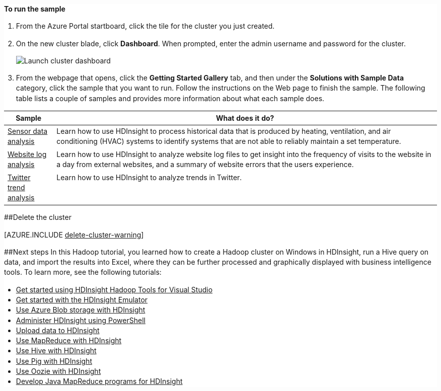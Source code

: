 **To run the sample**

1. From the Azure Portal startboard, click the tile for the cluster you just created.
 
2. On the new cluster blade, click **Dashboard**. When prompted, enter the admin username and password for the cluster.

	![Launch cluster dashboard](./media/hdinsight-hadoop-tutorial-get-started-windows-v1/HDI.Cluster.Dashboard.png "Launch cluster dashboard")
 
3. From the webpage that opens, click the **Getting Started Gallery** tab, and then under the **Solutions with Sample Data** category, click the sample that you want to run. Follow the instructions on the Web page to finish the sample. The following table lists a couple of samples and provides more information about what each sample does.

Sample | What does it do?
------ | ---------------
[Sensor data analysis][hdinsight-sensor-data-sample] | Learn how to use HDInsight to process historical data that is produced by heating, ventilation, and air conditioning (HVAC) systems to identify systems that are not able to reliably maintain a set temperature.
[Website log analysis][hdinsight-weblogs-sample] | Learn how to use HDInsight to analyze website log files to get insight into the frequency of visits to the website in a day from external websites, and a summary of website errors that the users experience.
[Twitter trend analysis](/documentation/articles/hdinsight-analyze-twitter-data/) | Learn how to use HDInsight to analyze trends in Twitter.

##Delete the cluster

[AZURE.INCLUDE [delete-cluster-warning](../includes/hdinsight-delete-cluster-warning.md)]

##Next steps
In this Hadoop tutorial, you learned how to create a Hadoop cluster on Windows in HDInsight, run a Hive query on data, and import the results into Excel, where they can be further processed and graphically displayed with business intelligence tools. To learn more, see the following tutorials:

- [Get started using HDInsight Hadoop Tools for Visual Studio][1]
- [Get started with the HDInsight Emulator][hdinsight-emulator]
- [Use Azure Blob storage with HDInsight][hdinsight-storage]
- [Administer HDInsight using PowerShell][hdinsight-admin-powershell]
- [Upload data to HDInsight][hdinsight-upload-data]
- [Use MapReduce with HDInsight][hdinsight-use-mapreduce]
- [Use Hive with HDInsight][hdinsight-use-hive]
- [Use Pig with HDInsight][hdinsight-use-pig]
- [Use Oozie with HDInsight][hdinsight-use-oozie]
- [Develop Java MapReduce programs for HDInsight][hdinsight-develop-mapreduce]


[1]: /documentation/articles/hdinsight-hadoop-visual-studio-tools-get-started/

[hdinsight-versions]: /documentation/articles/hdinsight-component-versioning-v1/


[hdinsight-provision]: /documentation/articles/hdinsight-provision-clusters-v1/
[hdinsight-admin-powershell]: /documentation/articles/hdinsight-administer-use-powershell/
[hdinsight-upload-data]: /documentation/articles/hdinsight-upload-data/
[hdinsight-use-mapreduce]: /documentation/articles/hdinsight-use-mapreduce/
[hdinsight-use-hive]: /documentation/articles/hdinsight-use-hive/
[hdinsight-use-pig]: /documentation/articles/hdinsight-use-pig/
[hdinsight-use-oozie]: /documentation/articles/hdinsight-use-oozie/
[hdinsight-storage]: /documentation/articles/hdinsight-hadoop-use-blob-storage/
[hdinsight-emulator]: /documentation/articles/hdinsight-hadoop-emulator-get-started/
[hdinsight-develop-mapreduce]: /documentation/articles/hdinsight-develop-deploy-java-mapreduce-linux/
[hadoop-hdinsight-intro]: /documentation/articles/hdinsight-hadoop-introduction/
[hdinsight-weblogs-sample]: /documentation/articles/hdinsight-hive-analyze-website-log/
[hdinsight-sensor-data-sample]: /documentation/articles/hdinsight-hive-analyze-sensor-data/

[azure-purchase-options]: /pricing/overview/
[azure-member-offers]: /pricing/member-offers/
[azure-trial]: /pricing/1rmb-trial/
[azure-management-portal]: https://portal.azure.cn/
[azure-create-storageaccount]: /documentation/articles/storage-create-storage-account/

[apache-hadoop]: http://hadoop.apache.org/
[apache-hive]: https://cwiki.apache.org/confluence/display/Hive/Home%3bjsessionid=AF5B37E667D7DBA633313BB2280C9072
[apache-mapreduce]: http://wiki.apache.org/hadoop/MapReduce
[apache-hdfs]: http://hadoop.apache.org/docs/r1.0.4/hdfs_design.html
[hdinsight-hbase-custom-provision]: /documentation/articles/hdinsight-hbase-tutorial-get-started-v1/


[powershell-download]: http://go.microsoft.com/fwlink/p/?linkid=320376&clcid=0x409
[powershell-install-configure]: /documentation/articles/powershell-install-configure/
[powershell-open]: /documentation/articles/powershell-install-configure/#step-1-install


[img-hdi-dashboard]: ./media/hdinsight-hadoop-tutorial-get-started-windows-v1/HDI.dashboard.png
[img-hdi-dashboard-query-select]: ./media/hdinsight-hadoop-tutorial-get-started-windows-v1/HDI.dashboard.query.select.png
[img-hdi-dashboard-query-select-result]: ./media/hdinsight-hadoop-tutorial-get-started-windows-v1/HDI.dashboard.query.select.result.png
[img-hdi-dashboard-query-select-result-output]: ./media/hdinsight-hadoop-tutorial-get-started-windows-v1/HDI.dashboard.query.select.result.output.png
[img-hdi-dashboard-query-browse-output]: ./media/hdinsight-hadoop-tutorial-get-started-windows-v1/HDI.dashboard.query.browse.output.png

[img-hdi-getstarted-video]: ./media/hdinsight-hadoop-tutorial-get-started-windows-v1/hdi-get-started-video.png


[image-hdi-storageaccount-quickcreate]: ./media/hdinsight-hadoop-tutorial-get-started-windows-v1/HDI.StorageAccount.QuickCreate.png
[image-hdi-clusterstatus]: ./media/hdinsight-hadoop-tutorial-get-started-windows-v1/HDI.ClusterStatus.png
[image-hdi-quickcreatecluster]: ./media/hdinsight-hadoop-tutorial-get-started-windows-v1/HDI.QuickCreateCluster.png
[image-hdi-getstarted-flow]: ./media/hdinsight-hadoop-tutorial-get-started-windows-v1/HDI.GetStartedFlow.png

[image-hdi-gettingstarted-powerquery-importdata]: ./media/hdinsight-hadoop-tutorial-get-started-windows-v1/HDI.GettingStarted.PowerQuery.ImportData.png

[image-hdi-gettingstarted-powerquery-importdata2]: ./media/hdinsight-hadoop-tutorial-get-started-windows-v1/HDI.GettingStarted.PowerQuery.ImportData2.png